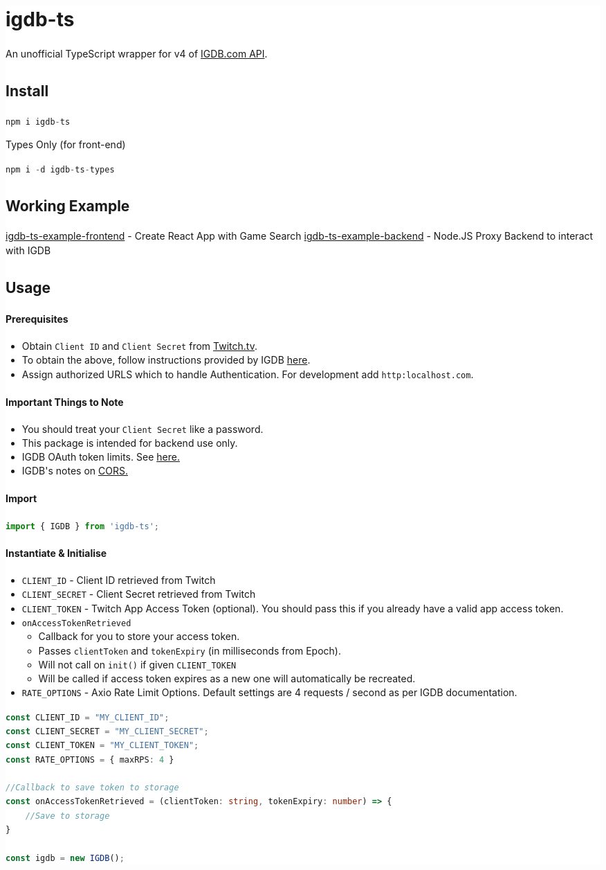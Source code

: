 # igdb-ts
An unofficial TypeScript wrapper for v4 of [IGDB.com API](https://api-docs.igdb.com/#about). 

## Install
```javascript
npm i igdb-ts
```

Types Only (for front-end)
```javascript
npm i -d igdb-ts-types
```

## Working Example
[igdb-ts-example-frontend]() - Create React App with Game Search
[igdb-ts-example-backend]() - Node.JS Proxy Backend to interact with IGDB

## Usage

#### Prerequisites
* Obtain `Client ID` and `Client Secret` from [Twitch.tv](https://dev.twitch.tv/login).
* To obtain the above, follow instructions provided by IGDB [here](https://api-docs.igdb.com/#about).
* Assign authorized URLS which to handle Authentication. For development add `http:localhost.com`.

#### Important Things to Note
* You should treat your `Client Secret` like a password.
* This package is intended for backend use only.
* IGDB OAuth token limits. See [here.](https://api-docs.igdb.com/#web-and-mobile-applications)
* IGDB's notes on [CORS.](https://api-docs.igdb.com/#cors)

#### Import
```javascript
import { IGDB } from 'igdb-ts';
```

#### Instantiate & Initialise
* `CLIENT_ID` - Client ID retrieved from Twitch
* `CLIENT_SECRET` - Client Secret retrieved from Twitch
* `CLIENT_TOKEN` - Twitch App Access Token (optional). You should pass this if you already have a valid app access token.
* `onAccessTokenRetrieved` 
    - Callback for you to store your access token.
    - Passes `clientToken` and `tokenExpiry` (in milliseconds from Epoch).
    - Will not call on `init()` if given `CLIENT_TOKEN`
    - Will be called if access token expires as a new one will automatically be recreated.
* `RATE_OPTIONS` - Axio Rate Limit Options. Default settings are 4 requests / second as per IGDB documentation.

```typescript
const CLIENT_ID = "MY_CLIENT_ID";
const CLIENT_SECRET = "MY_CLIENT_SECRET";
const CLIENT_TOKEN = "MY_CLIENT_TOKEN";
const RATE_OPTIONS = { maxRPS: 4 }

//Callback to save token to storage
const onAccessTokenRetrieved = (clientToken: string, tokenExpiry: number) => {
	//Save to storage
}

const igdb = new IGDB();

```